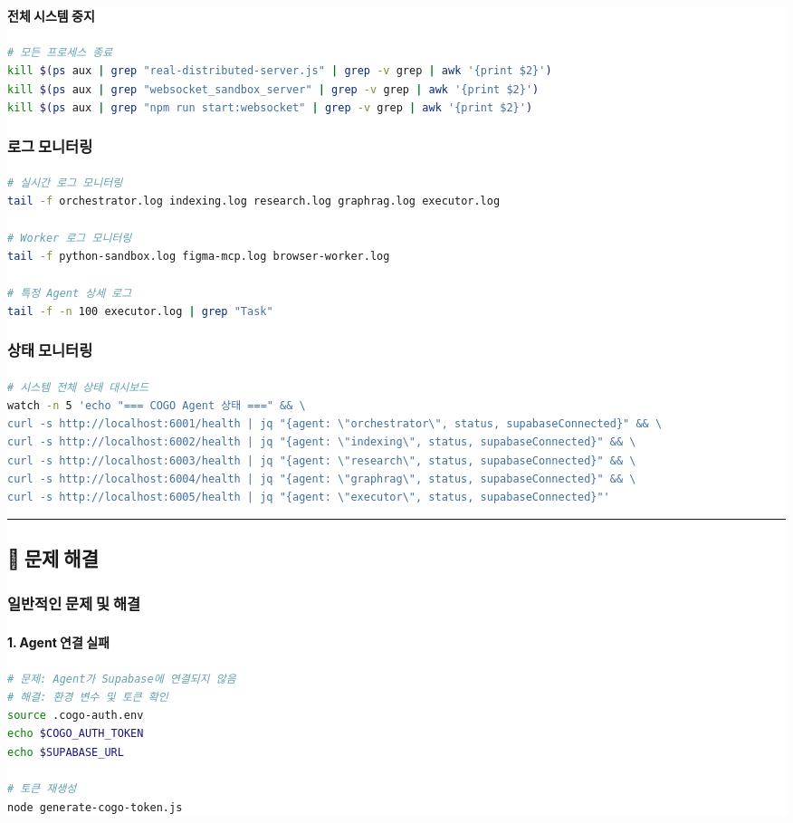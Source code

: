 #### 전체 시스템 중지

```bash
# 모든 프로세스 종료
kill $(ps aux | grep "real-distributed-server.js" | grep -v grep | awk '{print $2}')
kill $(ps aux | grep "websocket_sandbox_server" | grep -v grep | awk '{print $2}')
kill $(ps aux | grep "npm run start:websocket" | grep -v grep | awk '{print $2}')
```

### 로그 모니터링

```bash
# 실시간 로그 모니터링
tail -f orchestrator.log indexing.log research.log graphrag.log executor.log

# Worker 로그 모니터링  
tail -f python-sandbox.log figma-mcp.log browser-worker.log

# 특정 Agent 상세 로그
tail -f -n 100 executor.log | grep "Task"
```

### 상태 모니터링

```bash
# 시스템 전체 상태 대시보드
watch -n 5 'echo "=== COGO Agent 상태 ===" && \
curl -s http://localhost:6001/health | jq "{agent: \"orchestrator\", status, supabaseConnected}" && \
curl -s http://localhost:6002/health | jq "{agent: \"indexing\", status, supabaseConnected}" && \
curl -s http://localhost:6003/health | jq "{agent: \"research\", status, supabaseConnected}" && \
curl -s http://localhost:6004/health | jq "{agent: \"graphrag\", status, supabaseConnected}" && \
curl -s http://localhost:6005/health | jq "{agent: \"executor\", status, supabaseConnected}"'
```

---

## 🔧 문제 해결

### 일반적인 문제 및 해결

#### 1. Agent 연결 실패

```bash
# 문제: Agent가 Supabase에 연결되지 않음
# 해결: 환경 변수 및 토큰 확인
source .cogo-auth.env
echo $COGO_AUTH_TOKEN
echo $SUPABASE_URL

# 토큰 재생성
node generate-cogo-token.js
```
